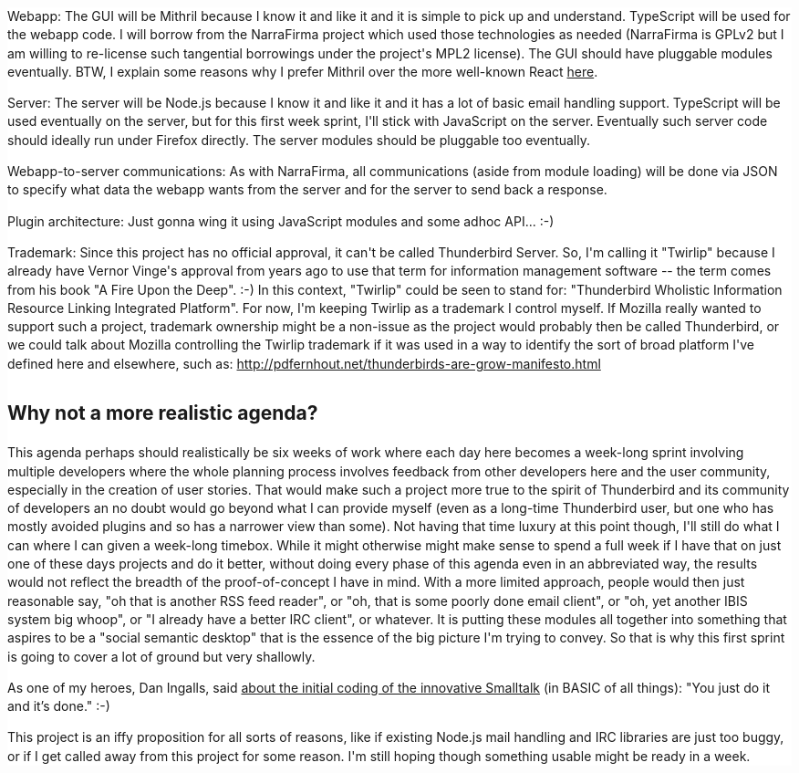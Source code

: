 Webapp: The GUI will be Mithril because I know it and like it and it is simple to pick up and understand. TypeScript will be used for the webapp code. I will borrow from the NarraFirma project which used those technologies as needed (NarraFirma is GPLv2 but I am willing to re-license such tangential borrowings under the project's MPL2 license). The GUI should have pluggable modules eventually. BTW, I explain some reasons why I prefer Mithril over the more well-known React [here](http://buytaert.net/comment/120741#comment-120741).

Server: The server will be Node.js because I know it and like it and it has a lot of basic email handling support. TypeScript will be used eventually on the server, but for this first week sprint, I'll stick with JavaScript on the server. Eventually such server code should ideally run under Firefox directly. The server modules should be pluggable too eventually.

Webapp-to-server communications: As with NarraFirma, all communications (aside from module loading) will be done via JSON to specify what data the webapp wants from the server and for the server to send back a response.

Plugin architecture: Just gonna wing it using JavaScript modules and some adhoc API... :-)

Trademark: Since this project has no official approval, it can't be called Thunderbird Server. So, I'm calling it "Twirlip" because I already have Vernor Vinge's approval from years ago to use that term for information management software -- the term comes from his book "A Fire Upon the Deep". :-) In this context, "Twirlip" could be seen to stand for: "Thunderbird Wholistic Information Resource Linking Integrated Platform". For now, I'm keeping Twirlip as a trademark I control myself. If Mozilla really wanted to support such a project, trademark ownership might be a non-issue as the project would probably then be called Thunderbird, or we could talk about Mozilla controlling the Twirlip trademark if it was used in a way to identify the sort of broad platform I've defined here and elsewhere, such as:
http://pdfernhout.net/thunderbirds-are-grow-manifesto.html

## Why not a more realistic agenda?

This agenda perhaps should realistically be six weeks of work where each day here becomes a week-long sprint involving multiple developers where the whole planning process involves feedback from other developers here and the user community, especially in the creation of user stories. That would make such a project more true to the spirit of Thunderbird and its community of developers an no doubt would go beyond what I can provide myself (even as a long-time Thunderbird user, but one who has mostly avoided plugins and so has a narrower view than some). Not having that time luxury at this point though, I'll still do what I can where I can given a week-long timebox. While it might otherwise might make sense to spend a full week if I have that on just one of these days projects and do it better, without doing every phase of this agenda even in an abbreviated way, the results would not reflect the breadth of the proof-of-concept I have in mind. With a more limited approach, people would then just reasonable say, "oh that is another RSS feed reader", or "oh, that is some poorly done email client", or "oh, yet another IBIS system big whoop", or "I already have a better IRC client", or whatever. It is putting these modules all together into something that aspires to be a "social semantic desktop" that is the essence of the big picture I'm trying to convey. So that is why this first sprint is going to cover a lot of ground but very shallowly.

As one of my heroes, Dan Ingalls, said [about the initial coding of the innovative Smalltalk](https://jaortega.wordpress.com/2006/01/31/dan-ingalls-videos-on-object-oriented-programming/) (in BASIC of all things): "You just do it and it’s done." :-)

This project is an iffy proposition for all sorts of reasons, like if existing Node.js mail handling and IRC libraries are just too buggy, or if I get called away from this project for some reason. I'm still hoping though something usable might be ready in a week.
